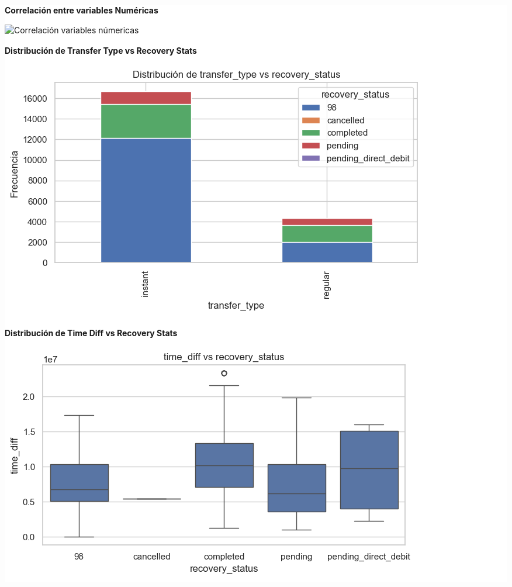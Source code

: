 
**Correlación entre variables Numéricas**

![Correlación variables númericas](../graficos_y_salidas/correlación_var_num.png)

**Distribución de Transfer Type vs Recovery Stats**

![Distribución de Transfer Type vs Recovery Stats](../graficos_y_salidas/transfer_type_vs_recovery_status.png)

**Distribución de Time Diff vs Recovery Stats**

![Distribución de Time Diff vs Recovery Stats](../graficos_y_salidas/time_diff_vs_recovery_status.png)
